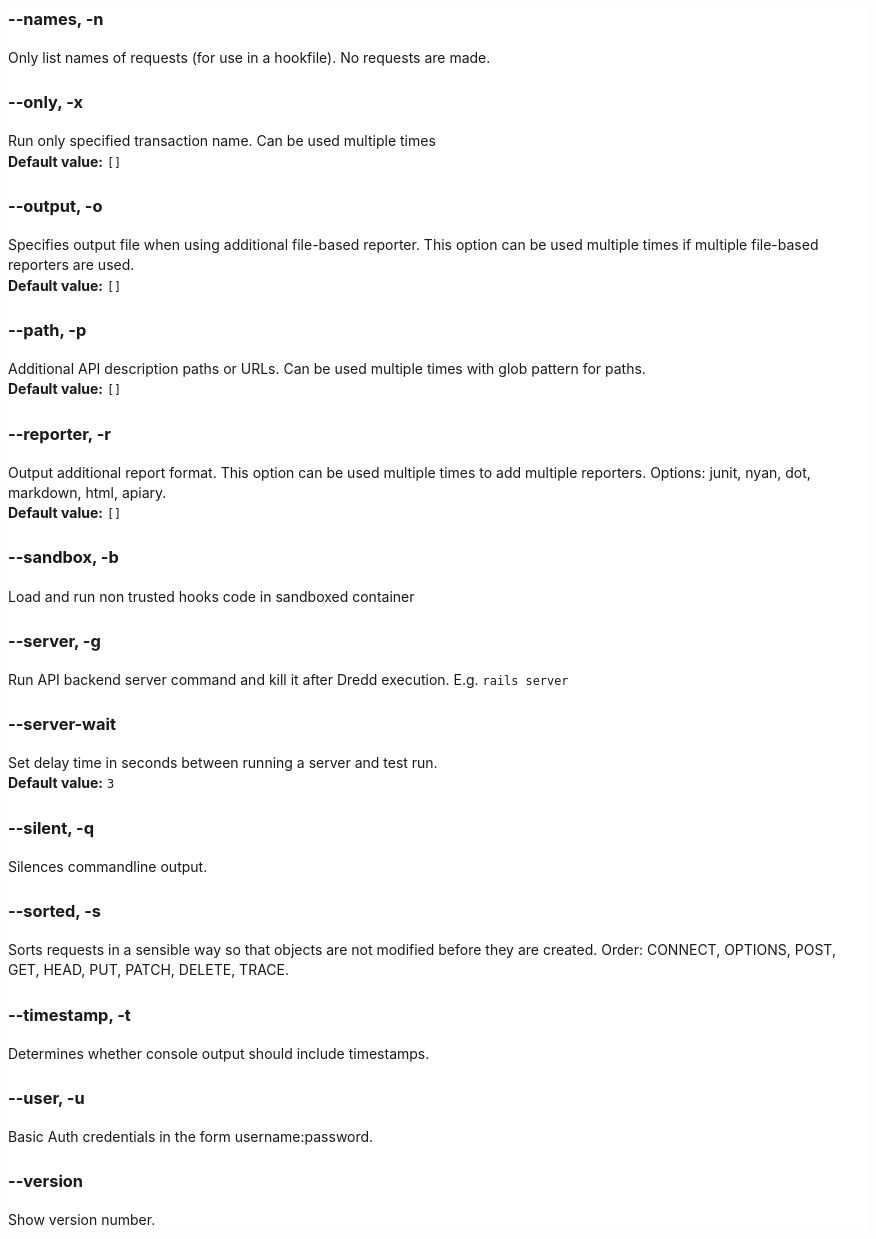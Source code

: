 ### --names, -n
Only list names of requests (for use in a hookfile). No requests are made.  

### --only, -x
Run only specified transaction name. Can be used multiple times  
**Default value:** `[]`

### --output, -o
Specifies output file when using additional file-based reporter. This option can be used multiple times if multiple file-based reporters are used.  
**Default value:** `[]`

### --path, -p
Additional API description paths or URLs. Can be used multiple times with glob pattern for paths.  
**Default value:** `[]`

### --reporter, -r
Output additional report format. This option can be used multiple times to add multiple reporters. Options: junit, nyan, dot, markdown, html, apiary.  
**Default value:** `[]`

### --sandbox, -b
Load and run non trusted hooks code in sandboxed container  

### --server, -g
Run API backend server command and kill it after Dredd execution. E.g. `rails server`  

### --server-wait
Set delay time in seconds between running a server and test run.  
**Default value:** `3`

### --silent, -q
Silences commandline output.  

### --sorted, -s
Sorts requests in a sensible way so that objects are not modified before they are created. Order: CONNECT, OPTIONS, POST, GET, HEAD, PUT, PATCH, DELETE, TRACE.  

### --timestamp, -t
Determines whether console output should include timestamps.  

### --user, -u
Basic Auth credentials in the form username:password.  

### --version
Show version number.  

